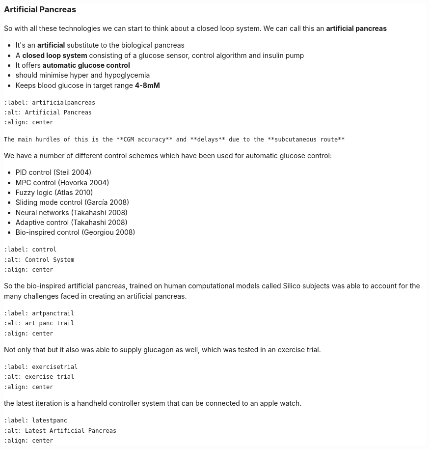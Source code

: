### Artificial Pancreas

So with all these technologies we can start to think about a closed loop system. We can call this an **artificial pancreas**

* It's an **artificial** substitute to the biological pancreas
* A **closed loop system** consisting of a glucose sensor, control algorithm and insulin pump
* It offers **automatic glucose control**
* should minimise hyper and hypoglycemia
* Keeps blood glucose in target range **4-8mM**

```{figure} ..\Images\L8\artificialpancreas.png
:label: artificialpancreas
:alt: Artificial Pancreas 
:align: center
```
```{warning} Challenges!
The main hurdles of this is the **CGM accuracy** and **delays** due to the **subcutaneous route**
```

We have a number of different control schemes which have been used for automatic glucose control:

* PID control (Steil 2004)
* MPC control (Hovorka 2004)
* Fuzzy logic (Atlas 2010)
* Sliding mode control (García 2008)
* Neural networks (Takahashi 2008)
* Adaptive control (Takahashi 2008)
* Bio-inspired control (Georgiou 2008)

```{figure} ..\Images\L8\control.png
:label: control
:alt: Control System 
:align: center
```

So the bio-inspired artificial pancreas, trained on human computational models called Silico subjects was able to account for the many challenges faced in creating an artificial pancreas.

```{figure} ..\Images\L8\artpanctrail.png
:label: artpanctrail
:alt: art panc trail 
:align: center
```
Not only that but it also was able to supply glucagon as well, which was tested in an exercise trial.

```{figure} ..\Images\L8\exercisetrial.png
:label: exercisetrial
:alt: exercise trial
:align: center
```
the latest iteration is a handheld controller system that can be connected to an apple watch.

```{figure} ..\Images\L8\latestpanc.png
:label: latestpanc
:alt: Latest Artificial Pancreas
:align: center
```
